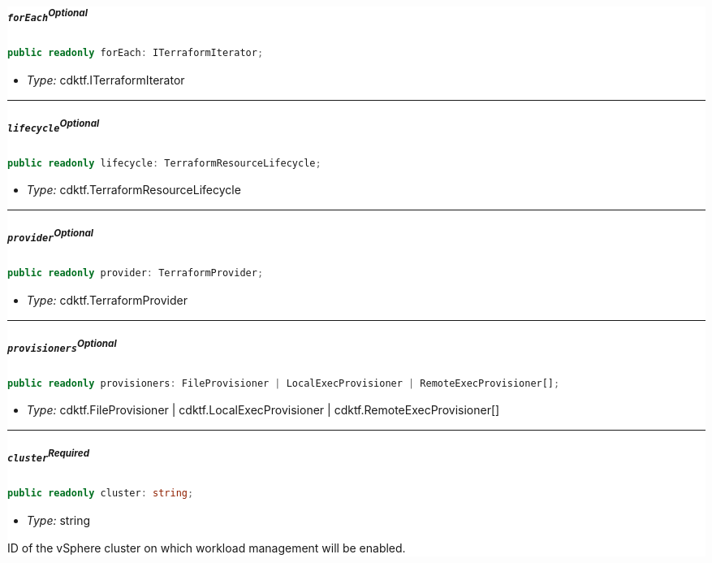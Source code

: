 ##### `forEach`<sup>Optional</sup> <a name="forEach" id="@cdktf/provider-vsphere.supervisor.SupervisorConfig.property.forEach"></a>

```typescript
public readonly forEach: ITerraformIterator;
```

- *Type:* cdktf.ITerraformIterator

---

##### `lifecycle`<sup>Optional</sup> <a name="lifecycle" id="@cdktf/provider-vsphere.supervisor.SupervisorConfig.property.lifecycle"></a>

```typescript
public readonly lifecycle: TerraformResourceLifecycle;
```

- *Type:* cdktf.TerraformResourceLifecycle

---

##### `provider`<sup>Optional</sup> <a name="provider" id="@cdktf/provider-vsphere.supervisor.SupervisorConfig.property.provider"></a>

```typescript
public readonly provider: TerraformProvider;
```

- *Type:* cdktf.TerraformProvider

---

##### `provisioners`<sup>Optional</sup> <a name="provisioners" id="@cdktf/provider-vsphere.supervisor.SupervisorConfig.property.provisioners"></a>

```typescript
public readonly provisioners: FileProvisioner | LocalExecProvisioner | RemoteExecProvisioner[];
```

- *Type:* cdktf.FileProvisioner | cdktf.LocalExecProvisioner | cdktf.RemoteExecProvisioner[]

---

##### `cluster`<sup>Required</sup> <a name="cluster" id="@cdktf/provider-vsphere.supervisor.SupervisorConfig.property.cluster"></a>

```typescript
public readonly cluster: string;
```

- *Type:* string

ID of the vSphere cluster on which workload management will be enabled.
